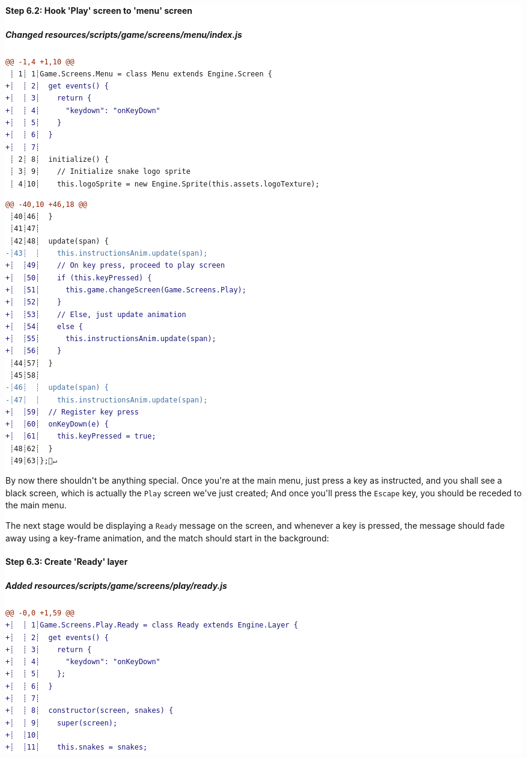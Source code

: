 [{]: <helper> (diff_step 6.2)
#### Step 6.2: Hook 'Play' screen to 'menu' screen

##### Changed resources/scripts/game/screens/menu/index.js
```diff
@@ -1,4 +1,10 @@
 ┊ 1┊ 1┊Game.Screens.Menu = class Menu extends Engine.Screen {
+┊  ┊ 2┊  get events() {
+┊  ┊ 3┊    return {
+┊  ┊ 4┊      "keydown": "onKeyDown"
+┊  ┊ 5┊    }
+┊  ┊ 6┊  }
+┊  ┊ 7┊
 ┊ 2┊ 8┊  initialize() {
 ┊ 3┊ 9┊    // Initialize snake logo sprite
 ┊ 4┊10┊    this.logoSprite = new Engine.Sprite(this.assets.logoTexture);
```
```diff
@@ -40,10 +46,18 @@
 ┊40┊46┊  }
 ┊41┊47┊
 ┊42┊48┊  update(span) {
-┊43┊  ┊    this.instructionsAnim.update(span);
+┊  ┊49┊    // On key press, proceed to play screen
+┊  ┊50┊    if (this.keyPressed) {
+┊  ┊51┊      this.game.changeScreen(Game.Screens.Play);
+┊  ┊52┊    }
+┊  ┊53┊    // Else, just update animation
+┊  ┊54┊    else {
+┊  ┊55┊      this.instructionsAnim.update(span);
+┊  ┊56┊    }
 ┊44┊57┊  }
 ┊45┊58┊
-┊46┊  ┊  update(span) {
-┊47┊  ┊    this.instructionsAnim.update(span);
+┊  ┊59┊  // Register key press
+┊  ┊60┊  onKeyDown(e) {
+┊  ┊61┊    this.keyPressed = true;
 ┊48┊62┊  }
 ┊49┊63┊};🚫↵
```
[}]: #

By now there shouldn't be anything special. Once you're at the main menu, just press a key as instructed, and you shall see a black screen, which is actually the `Play` screen we've just created; And once you'll press the `Escape` key, you should be receded to the main menu.

The next stage would be displaying a `Ready` message on the screen, and whenever a key is pressed, the message should fade away using a key-frame animation, and the match should start in the background:

[{]: <helper> (diff_step 6.3)
#### Step 6.3: Create 'Ready' layer

##### Added resources/scripts/game/screens/play/ready.js
```diff
@@ -0,0 +1,59 @@
+┊  ┊ 1┊Game.Screens.Play.Ready = class Ready extends Engine.Layer {
+┊  ┊ 2┊  get events() {
+┊  ┊ 3┊    return {
+┊  ┊ 4┊      "keydown": "onKeyDown"
+┊  ┊ 5┊    };
+┊  ┊ 6┊  }
+┊  ┊ 7┊
+┊  ┊ 8┊  constructor(screen, snakes) {
+┊  ┊ 9┊    super(screen);
+┊  ┊10┊
+┊  ┊11┊    this.snakes = snakes;
```

[{]: <region> (header)
[{]: <region> (body)
[{]: <helper> (diff_step 6.1)
[{]: <helper> (diff_step 6.4)
[{]: <helper> (diff_step 6.5)
[{]: <helper> (diff_step 6.6)
[{]: <helper> (diff_step 6.7)
[{]: <helper> (diff_step 6.8)
[{]: <helper> (diff_step 6.9)
[{]: <helper> (diff_step 6.10)
[{]: <region> (footer)
[{]: <helper> (nav_step)